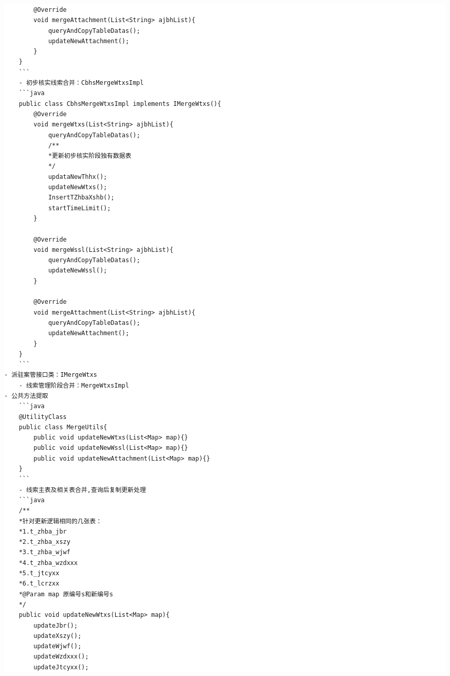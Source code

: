             @Override
            void mergeAttachment(List<String> ajbhList){
                queryAndCopyTableDatas();
                updateNewAttachment();
            }
        }
        ```
        - 初步核实线索合并：CbhsMergeWtxsImpl
        ```java
        public class CbhsMergeWtxsImpl implements IMergeWtxs(){
            @Override
            void mergeWtxs(List<String> ajbhList){
                queryAndCopyTableDatas();
                /**
                *更新初步核实阶段独有数据表
                */
                updataNewThhx();
                updateNewWtxs();
                InsertTZhbaXshb();
                startTimeLimit();
            }

            @Override
            void mergeWssl(List<String> ajbhList){
                queryAndCopyTableDatas();
                updateNewWssl();
            }

            @Override
            void mergeAttachment(List<String> ajbhList){
                queryAndCopyTableDatas();
                updateNewAttachment();
            }
        }
        ```
    - 派驻案管接口类：IMergeWtxs
        - 线索管理阶段合并：MergeWtxsImpl
    - 公共方法提取
        ```java
        @UtilityClass
        public class MergeUtils{
            public void updateNewWtxs(List<Map> map){}
            public void updateNewWssl(List<Map> map){}
            public void updateNewAttachment(List<Map> map){}
        }
        ```
        - 线索主表及相关表合并,查询后复制更新处理
        ```java
        /**
        *针对更新逻辑相同的几张表：
        *1.t_zhba_jbr
        *2.t_zhba_xszy
        *3.t_zhba_wjwf
        *4.t_zhba_wzdxxx
        *5.t_jtcyxx
        *6.t_lcrzxx
        *@Param map 原编号s和新编号s
        */
        public void updateNewWtxs(List<Map> map){
            updateJbr();
            updateXszy();
            updateWjwf();
            updateWzdxxx();
            updateJtcyxx();
